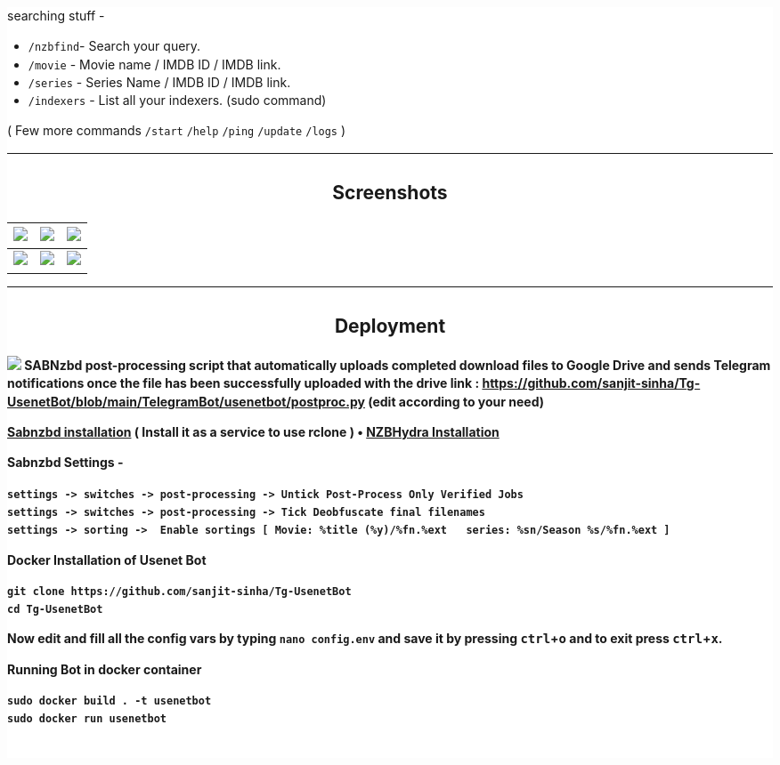 searching stuff -

- `/nzbfind`- Search your query.
- `/movie` - Movie name / IMDB ID / IMDB link.
- `/series` - Series Name / IMDB ID / IMDB link.
- `/indexers` - List all your indexers. (sudo command)

 ( Few more commands `/start` `/help` `/ping` `/update` `/logs` )
 
____
 
<div align="center">
<h2><b>Screenshots</b></h2>
</div>

![](https://te.legra.ph/file/9316fc0e3e6d8da8a066c.jpg) | ![](https://te.legra.ph/file/40ffe2791139e7bcbea03.jpg) | ![](https://te.legra.ph/file/b2f025ce4a5967dd29168.jpg) |
|----------------------------------------------------------|----------------------------------------------------------|----------------------------------------------------------|
![](https://te.legra.ph/file/7bffbfd8db669065b6252.jpg) | ![](https://te.legra.ph/file/503f8220837b56b133f52.jpg) | ![](https://te.legra.ph/file/4cf86a41b96c8d04e0708.jpg) |

_____
 
<div align="center">
<h2><b>Deployment</b></h2>
</div>

 
<b><img src="https://graph.org/file/b077fae73ac7b1e487069.png" width="30"> SABNzbd post-processing script that automatically uploads completed download files to Google Drive and sends Telegram notifications once the file has been successfully uploaded with the drive link : https://github.com/sanjit-sinha/Tg-UsenetBot/blob/main/TelegramBot/usenetbot/postproc.py (edit according to your need)

**[Sabnzbd installation](https://sabnzbd.org/wiki/installation/install-ubuntu-repo) ( Install it as a service to use rclone ) • [NZBHydra Installation](https://hotio.dev/containers/nzbhydra2/)**

Sabnzbd Settings - 
 
`settings -> switches -> post-processing -> Untick Post-Process Only Verified Jobs `
<br>
`settings -> switches -> post-processing -> Tick Deobfuscate final filenames`
<br>
`settings -> sorting ->  Enable sortings [ Movie: %title (%y)/%fn.%ext   series: %sn/Season %s/%fn.%ext ]`
<br> 
 
Docker Installation of Usenet Bot

```
git clone https://github.com/sanjit-sinha/Tg-UsenetBot
cd Tg-UsenetBot
```

Now edit and fill all the config vars by typing `nano config.env` and save it by pressing <kbd>ctrl</kbd>+<kbd>o</kbd> and to exit press <kbd>ctrl</kbd>+<kbd>x</kbd>.

Running Bot in docker container 
```
sudo docker build . -t usenetbot 
sudo docker run usenetbot 
```
</b>
<br>
